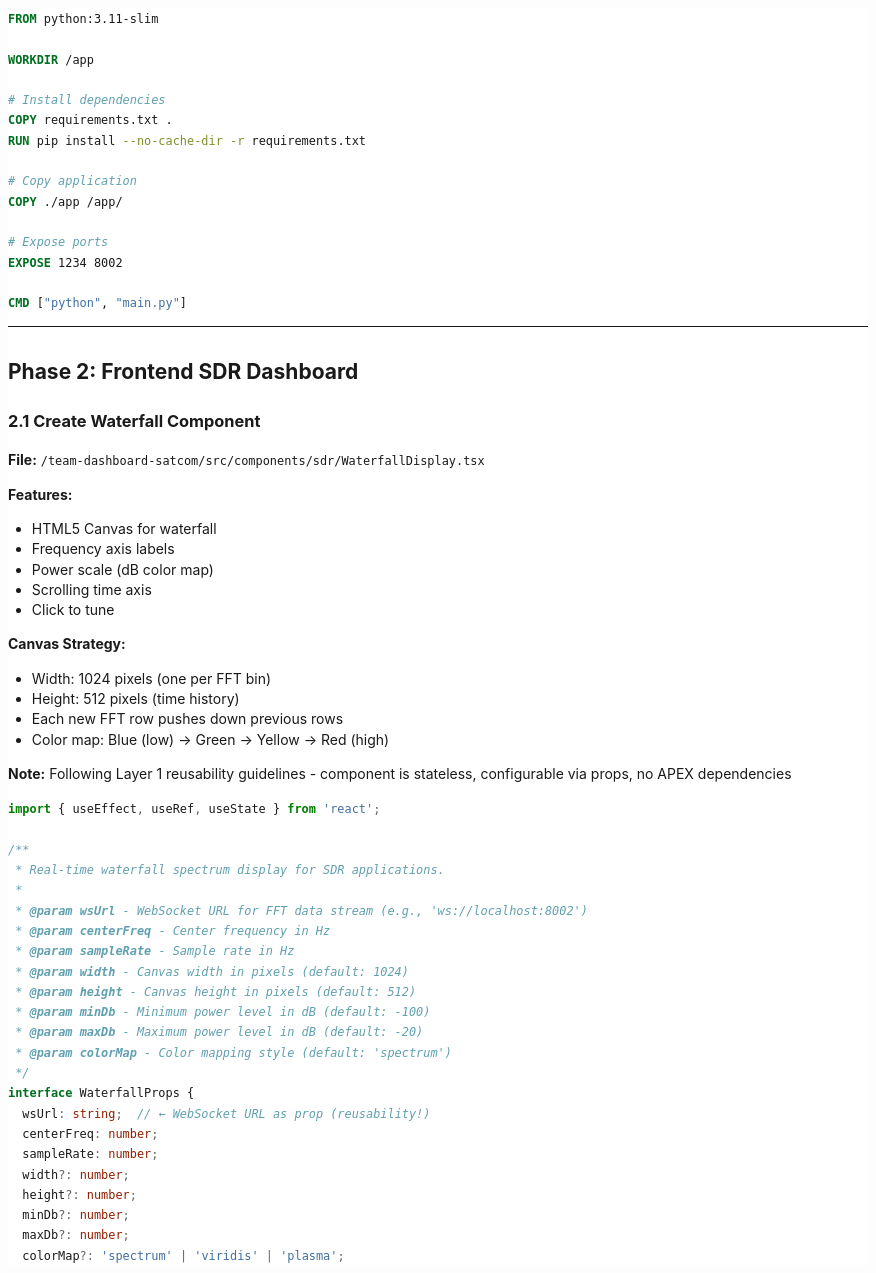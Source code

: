 ```dockerfile
FROM python:3.11-slim

WORKDIR /app

# Install dependencies
COPY requirements.txt .
RUN pip install --no-cache-dir -r requirements.txt

# Copy application
COPY ./app /app/

# Expose ports
EXPOSE 1234 8002

CMD ["python", "main.py"]
```

---

## Phase 2: Frontend SDR Dashboard

### 2.1 Create Waterfall Component
**File:** `/team-dashboard-satcom/src/components/sdr/WaterfallDisplay.tsx`

**Features:**
- HTML5 Canvas for waterfall
- Frequency axis labels
- Power scale (dB color map)
- Scrolling time axis
- Click to tune

**Canvas Strategy:**
- Width: 1024 pixels (one per FFT bin)
- Height: 512 pixels (time history)
- Each new FFT row pushes down previous rows
- Color map: Blue (low) → Green → Yellow → Red (high)

**Note:** Following Layer 1 reusability guidelines - component is stateless, configurable via props, no APEX dependencies

```typescript
import { useEffect, useRef, useState } from 'react';

/**
 * Real-time waterfall spectrum display for SDR applications.
 *
 * @param wsUrl - WebSocket URL for FFT data stream (e.g., 'ws://localhost:8002')
 * @param centerFreq - Center frequency in Hz
 * @param sampleRate - Sample rate in Hz
 * @param width - Canvas width in pixels (default: 1024)
 * @param height - Canvas height in pixels (default: 512)
 * @param minDb - Minimum power level in dB (default: -100)
 * @param maxDb - Maximum power level in dB (default: -20)
 * @param colorMap - Color mapping style (default: 'spectrum')
 */
interface WaterfallProps {
  wsUrl: string;  // ← WebSocket URL as prop (reusability!)
  centerFreq: number;
  sampleRate: number;
  width?: number;
  height?: number;
  minDb?: number;
  maxDb?: number;
  colorMap?: 'spectrum' | 'viridis' | 'plasma';
```
